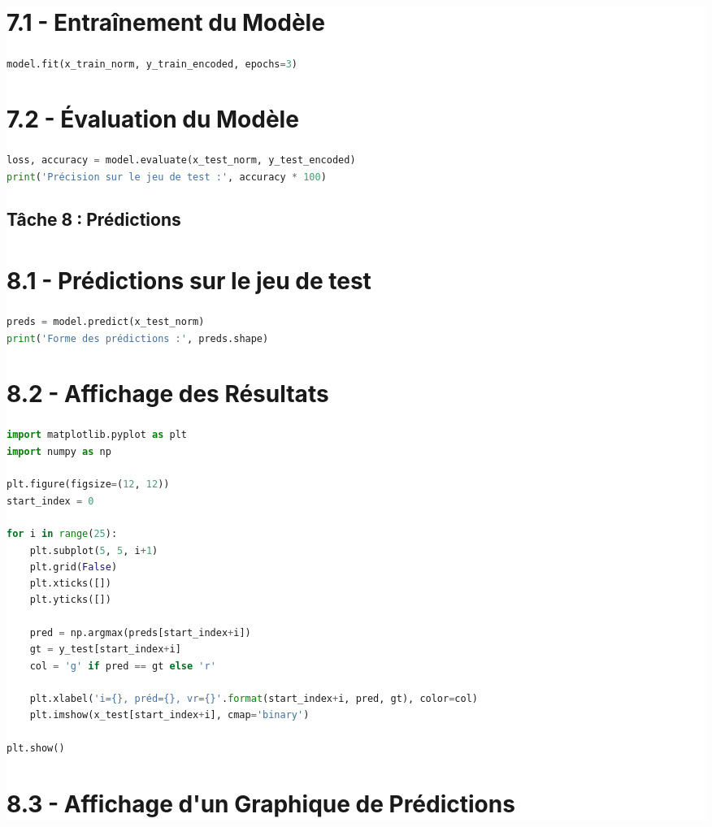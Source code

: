 # 7.1 - Entraînement du Modèle

```python
model.fit(x_train_norm, y_train_encoded, epochs=3)
```

# 7.2 - Évaluation du Modèle

```python
loss, accuracy = model.evaluate(x_test_norm, y_test_encoded)
print('Précision sur le jeu de test :', accuracy * 100)
```



## Tâche 8 : Prédictions

# 8.1 - Prédictions sur le jeu de test

```python
preds = model.predict(x_test_norm)
print('Forme des prédictions :', preds.shape)
```

# 8.2 - Affichage des Résultats

```python
import matplotlib.pyplot as plt
import numpy as np

plt.figure(figsize=(12, 12))
start_index = 0

for i in range(25):
    plt.subplot(5, 5, i+1)
    plt.grid(False)
    plt.xticks([])
    plt.yticks([])

    pred = np.argmax(preds[start_index+i])
    gt = y_test[start_index+i]
    col = 'g' if pred == gt else 'r'

    plt.xlabel('i={}, préd={}, vr={}'.format(start_index+i, pred, gt), color=col)
    plt.imshow(x_test[start_index+i], cmap='binary')

plt.show()
```

# 8.3 - Affichage d'un Graphique de Prédictions
